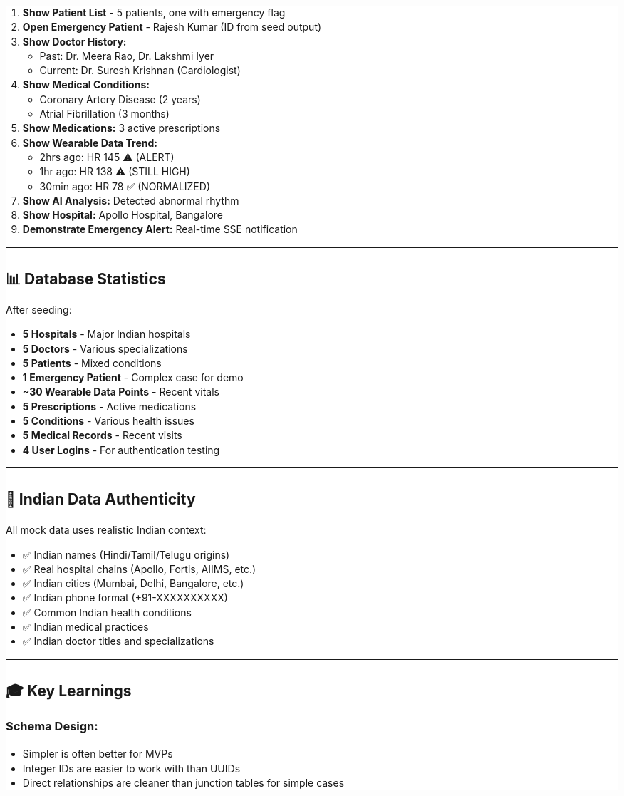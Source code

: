 1. **Show Patient List** - 5 patients, one with emergency flag
2. **Open Emergency Patient** - Rajesh Kumar (ID from seed output)
3. **Show Doctor History:**
   - Past: Dr. Meera Rao, Dr. Lakshmi Iyer
   - Current: Dr. Suresh Krishnan (Cardiologist)
4. **Show Medical Conditions:**
   - Coronary Artery Disease (2 years)
   - Atrial Fibrillation (3 months)
5. **Show Medications:** 3 active prescriptions
6. **Show Wearable Data Trend:**
   - 2hrs ago: HR 145 ⚠️ (ALERT)
   - 1hr ago: HR 138 ⚠️ (STILL HIGH)
   - 30min ago: HR 78 ✅ (NORMALIZED)
7. **Show AI Analysis:** Detected abnormal rhythm
8. **Show Hospital:** Apollo Hospital, Bangalore
9. **Demonstrate Emergency Alert:** Real-time SSE notification

---

## 📊 Database Statistics

After seeding:
- **5 Hospitals** - Major Indian hospitals
- **5 Doctors** - Various specializations
- **5 Patients** - Mixed conditions
- **1 Emergency Patient** - Complex case for demo
- **~30 Wearable Data Points** - Recent vitals
- **5 Prescriptions** - Active medications
- **5 Conditions** - Various health issues
- **5 Medical Records** - Recent visits
- **4 User Logins** - For authentication testing

---

## 🔐 Indian Data Authenticity

All mock data uses realistic Indian context:
- ✅ Indian names (Hindi/Tamil/Telugu origins)
- ✅ Real hospital chains (Apollo, Fortis, AIIMS, etc.)
- ✅ Indian cities (Mumbai, Delhi, Bangalore, etc.)
- ✅ Indian phone format (+91-XXXXXXXXXX)
- ✅ Common Indian health conditions
- ✅ Indian medical practices
- ✅ Indian doctor titles and specializations

---

## 🎓 Key Learnings

### Schema Design:
- Simpler is often better for MVPs
- Integer IDs are easier to work with than UUIDs
- Direct relationships are cleaner than junction tables for simple cases

